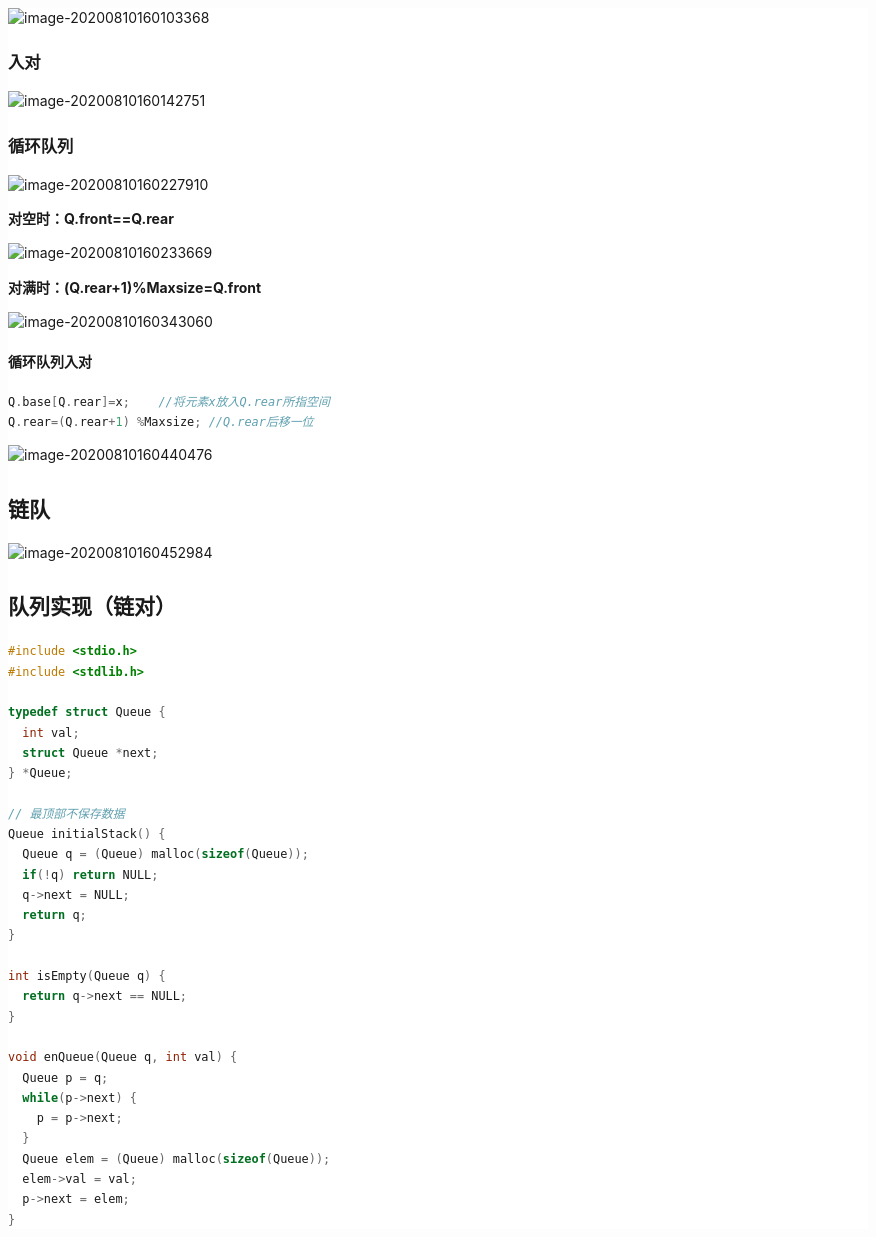 ![image-20200810160103368](https://img.ansore.top/2022/05/01/626e32ac179f2.png)

### 入对

![image-20200810160142751](https://img.ansore.top/2022/05/01/626e32e4af14b.png)

### 循环队列

![image-20200810160227910](https://img.ansore.top/2022/05/01/626e32b0c7c37.png)

**对空时：Q.front==Q.rear**

![image-20200810160233669](https://img.ansore.top/2022/05/01/626e32b7d815e.png)

**对满时：(Q.rear+1)%Maxsize=Q.front**

![image-20200810160343060](https://img.ansore.top/2022/05/01/626e32ba41d66.png)

#### 循环队列入对

```c
Q.base[Q.rear]=x;    //将元素x放入Q.rear所指空间
Q.rear=(Q.rear+1) %Maxsize; //Q.rear后移一位
```

![image-20200810160440476](https://img.ansore.top/2022/05/01/626e32bf4ad03.png)

## 链队

![image-20200810160452984](https://img.ansore.top/2022/05/01/626e32bfa2884.png)

## 队列实现（链对）

```c
#include <stdio.h>
#include <stdlib.h>

typedef struct Queue {
  int val;
  struct Queue *next;
} *Queue;

// 最顶部不保存数据
Queue initialStack() {
  Queue q = (Queue) malloc(sizeof(Queue));
  if(!q) return NULL;
  q->next = NULL;
  return q;
}

int isEmpty(Queue q) {
  return q->next == NULL;
}

void enQueue(Queue q, int val) {
  Queue p = q;
  while(p->next) {
    p = p->next;
  }
  Queue elem = (Queue) malloc(sizeof(Queue));
  elem->val = val;
  p->next = elem;
}
```